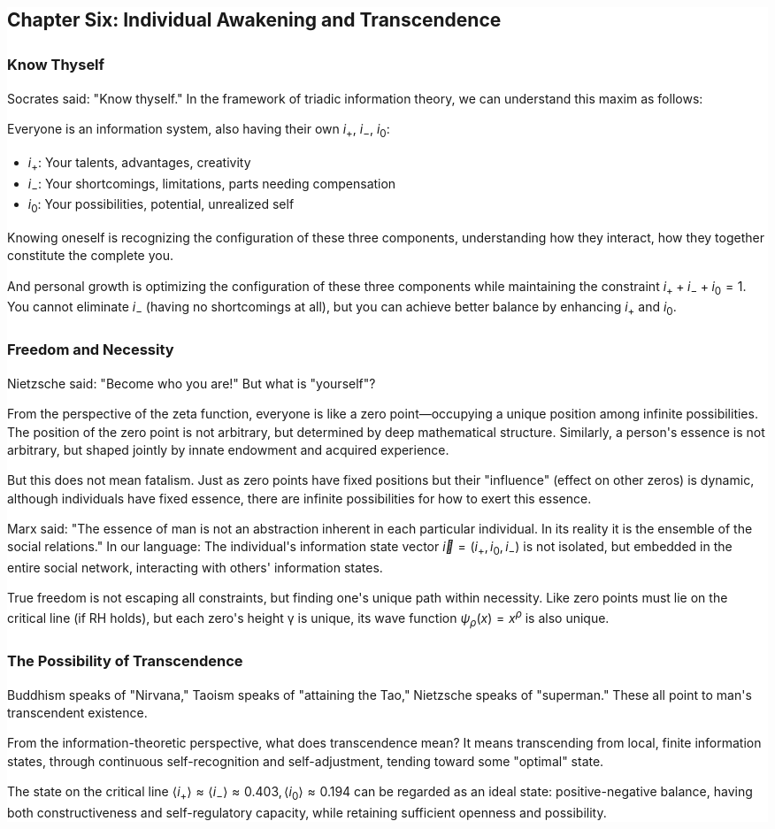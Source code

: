 ## Chapter Six: Individual Awakening and Transcendence

### Know Thyself

Socrates said: "Know thyself." In the framework of triadic information theory, we can understand this maxim as follows:

Everyone is an information system, also having their own $i_+$, $i_-$, $i_0$:
- $i_+$: Your talents, advantages, creativity
- $i_-$: Your shortcomings, limitations, parts needing compensation
- $i_0$: Your possibilities, potential, unrealized self

Knowing oneself is recognizing the configuration of these three components, understanding how they interact, how they together constitute the complete you.

And personal growth is optimizing the configuration of these three components while maintaining the constraint $i_+ + i_- + i_0 = 1$. You cannot eliminate $i_-$ (having no shortcomings at all), but you can achieve better balance by enhancing $i_+$ and $i_0$.

### Freedom and Necessity

Nietzsche said: "Become who you are!" But what is "yourself"?

From the perspective of the zeta function, everyone is like a zero point—occupying a unique position among infinite possibilities. The position of the zero point is not arbitrary, but determined by deep mathematical structure. Similarly, a person's essence is not arbitrary, but shaped jointly by innate endowment and acquired experience.

But this does not mean fatalism. Just as zero points have fixed positions but their "influence" (effect on other zeros) is dynamic, although individuals have fixed essence, there are infinite possibilities for how to exert this essence.

Marx said: "The essence of man is not an abstraction inherent in each particular individual. In its reality it is the ensemble of the social relations." In our language: The individual's information state vector $\vec{i} = (i_+, i_0, i_-)$ is not isolated, but embedded in the entire social network, interacting with others' information states.

True freedom is not escaping all constraints, but finding one's unique path within necessity. Like zero points must lie on the critical line (if RH holds), but each zero's height γ is unique, its wave function $\psi_\rho(x) = x^{\rho}$ is also unique.

### The Possibility of Transcendence

Buddhism speaks of "Nirvana," Taoism speaks of "attaining the Tao," Nietzsche speaks of "superman." These all point to man's transcendent existence.

From the information-theoretic perspective, what does transcendence mean? It means transcending from local, finite information states, through continuous self-recognition and self-adjustment, tending toward some "optimal" state.

The state on the critical line $\langle i_+ \rangle \approx \langle i_- \rangle \approx 0.403, \langle i_0 \rangle \approx 0.194$ can be regarded as an ideal state: positive-negative balance, having both constructiveness and self-regulatory capacity, while retaining sufficient openness and possibility.
